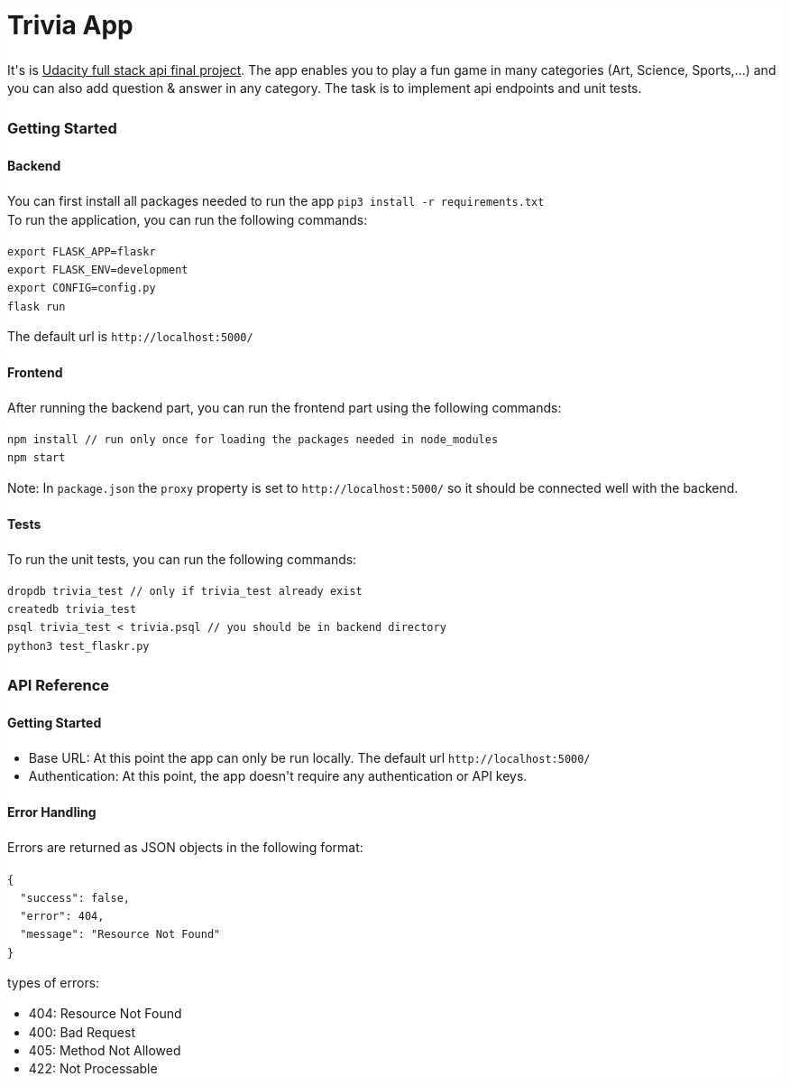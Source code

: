 # Trivia App
It's is [Udacity full stack api final project](https://github.com/udacity/FSND/tree/master/projects/02_trivia_api/starter). 
The app enables you to play a fun game in many categories (Art, Science, Sports,...) and you can also add question & answer in any category. The task is to implement api endpoints and unit tests.

### Getting Started
#### Backend
You can first install all packages needed to run the app `pip3 install -r requirements.txt`
<br />
To run the application, you can run the following commands:
```
export FLASK_APP=flaskr
export FLASK_ENV=development
export CONFIG=config.py
flask run
```
The default url is `http://localhost:5000/`
#### Frontend
After running the backend part, you can run the frontend part using the following commands:
```
npm install // run only once for loading the packages needed in node_modules
npm start
```
Note: In `package.json` the `proxy` property is set to `http://localhost:5000/` so it should be connected well with the backend.

#### Tests
To run the unit tests, you can run the following commands:
```
dropdb trivia_test // only if trivia_test already exist
createdb trivia_test
psql trivia_test < trivia.psql // you should be in backend directory
python3 test_flaskr.py
```

### API Reference
#### Getting Started
- Base URL: At this point the app can only be run locally. The default url `http://localhost:5000/`
- Authentication: At this point, the app doesn't require any authentication or API keys.

#### Error Handling
Errors are returned as JSON objects in the following format:
```
{
  "success": false,
  "error": 404,
  "message": "Resource Not Found"
}
```
types of errors:
- 404: Resource Not Found
- 400: Bad Request
- 405: Method Not Allowed
- 422: Not Processable
